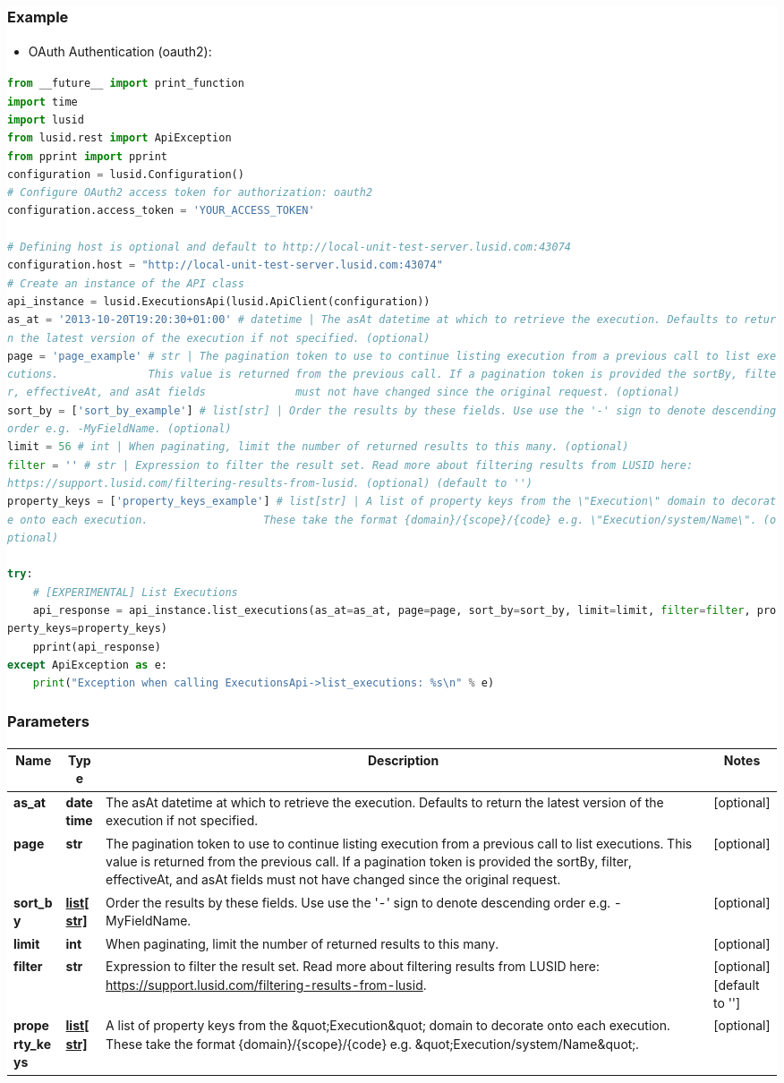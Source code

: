 ### Example

* OAuth Authentication (oauth2):
```python
from __future__ import print_function
import time
import lusid
from lusid.rest import ApiException
from pprint import pprint
configuration = lusid.Configuration()
# Configure OAuth2 access token for authorization: oauth2
configuration.access_token = 'YOUR_ACCESS_TOKEN'

# Defining host is optional and default to http://local-unit-test-server.lusid.com:43074
configuration.host = "http://local-unit-test-server.lusid.com:43074"
# Create an instance of the API class
api_instance = lusid.ExecutionsApi(lusid.ApiClient(configuration))
as_at = '2013-10-20T19:20:30+01:00' # datetime | The asAt datetime at which to retrieve the execution. Defaults to return the latest version of the execution if not specified. (optional)
page = 'page_example' # str | The pagination token to use to continue listing execution from a previous call to list executions.              This value is returned from the previous call. If a pagination token is provided the sortBy, filter, effectiveAt, and asAt fields              must not have changed since the original request. (optional)
sort_by = ['sort_by_example'] # list[str] | Order the results by these fields. Use use the '-' sign to denote descending order e.g. -MyFieldName. (optional)
limit = 56 # int | When paginating, limit the number of returned results to this many. (optional)
filter = '' # str | Expression to filter the result set. Read more about filtering results from LUSID here:              https://support.lusid.com/filtering-results-from-lusid. (optional) (default to '')
property_keys = ['property_keys_example'] # list[str] | A list of property keys from the \"Execution\" domain to decorate onto each execution.                  These take the format {domain}/{scope}/{code} e.g. \"Execution/system/Name\". (optional)

try:
    # [EXPERIMENTAL] List Executions
    api_response = api_instance.list_executions(as_at=as_at, page=page, sort_by=sort_by, limit=limit, filter=filter, property_keys=property_keys)
    pprint(api_response)
except ApiException as e:
    print("Exception when calling ExecutionsApi->list_executions: %s\n" % e)
```

### Parameters

Name | Type | Description  | Notes
------------- | ------------- | ------------- | -------------
 **as_at** | **datetime**| The asAt datetime at which to retrieve the execution. Defaults to return the latest version of the execution if not specified. | [optional] 
 **page** | **str**| The pagination token to use to continue listing execution from a previous call to list executions.              This value is returned from the previous call. If a pagination token is provided the sortBy, filter, effectiveAt, and asAt fields              must not have changed since the original request. | [optional] 
 **sort_by** | [**list[str]**](str.md)| Order the results by these fields. Use use the &#39;-&#39; sign to denote descending order e.g. -MyFieldName. | [optional] 
 **limit** | **int**| When paginating, limit the number of returned results to this many. | [optional] 
 **filter** | **str**| Expression to filter the result set. Read more about filtering results from LUSID here:              https://support.lusid.com/filtering-results-from-lusid. | [optional] [default to &#39;&#39;]
 **property_keys** | [**list[str]**](str.md)| A list of property keys from the \&quot;Execution\&quot; domain to decorate onto each execution.                  These take the format {domain}/{scope}/{code} e.g. \&quot;Execution/system/Name\&quot;. | [optional] 
